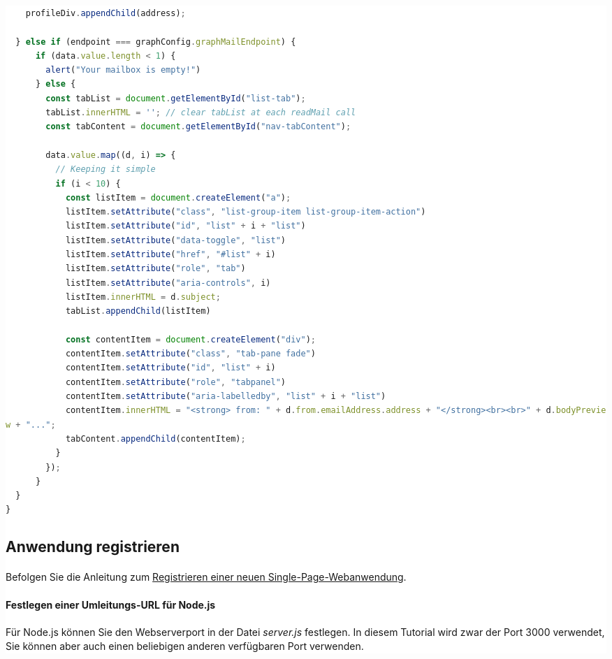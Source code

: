    ```JavaScript
       profileDiv.appendChild(address);

     } else if (endpoint === graphConfig.graphMailEndpoint) {
         if (data.value.length < 1) {
           alert("Your mailbox is empty!")
         } else {
           const tabList = document.getElementById("list-tab");
           tabList.innerHTML = ''; // clear tabList at each readMail call
           const tabContent = document.getElementById("nav-tabContent");

           data.value.map((d, i) => {
             // Keeping it simple
             if (i < 10) {
               const listItem = document.createElement("a");
               listItem.setAttribute("class", "list-group-item list-group-item-action")
               listItem.setAttribute("id", "list" + i + "list")
               listItem.setAttribute("data-toggle", "list")
               listItem.setAttribute("href", "#list" + i)
               listItem.setAttribute("role", "tab")
               listItem.setAttribute("aria-controls", i)
               listItem.innerHTML = d.subject;
               tabList.appendChild(listItem)

               const contentItem = document.createElement("div");
               contentItem.setAttribute("class", "tab-pane fade")
               contentItem.setAttribute("id", "list" + i)
               contentItem.setAttribute("role", "tabpanel")
               contentItem.setAttribute("aria-labelledby", "list" + i + "list")
               contentItem.innerHTML = "<strong> from: " + d.from.emailAddress.address + "</strong><br><br>" + d.bodyPreview + "...";
               tabContent.appendChild(contentItem);
             }
           });
         }
     }
   }
   ```

## <a name="register-your-application"></a>Anwendung registrieren

Befolgen Sie die Anleitung zum [Registrieren einer neuen Single-Page-Webanwendung](https://docs.microsoft.com/azure/active-directory/develop/scenario-spa-app-registration).

#### <a name="set-a-redirect-url-for-nodejs"></a>Festlegen einer Umleitungs-URL für Node.js

Für Node.js können Sie den Webserverport in der Datei *server.js* festlegen. In diesem Tutorial wird zwar der Port 3000 verwendet, Sie können aber auch einen beliebigen anderen verfügbaren Port verwenden.
